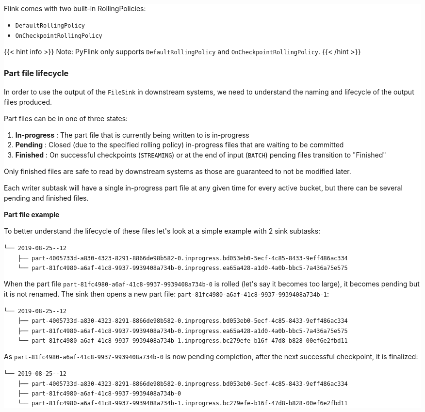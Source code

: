Flink comes with two built-in RollingPolicies:

 - `DefaultRollingPolicy`
 - `OnCheckpointRollingPolicy`

{{< hint info >}}
Note: PyFlink only supports `DefaultRollingPolicy` and `OnCheckpointRollingPolicy`.
{{< /hint >}}

### Part file lifecycle

In order to use the output of the `FileSink` in downstream systems, we need to understand the naming and lifecycle of the output files produced.

Part files can be in one of three states:
 1. **In-progress** : The part file that is currently being written to is in-progress
 2. **Pending** : Closed (due to the specified rolling policy) in-progress files that are waiting to be committed
 3. **Finished** : On successful checkpoints (`STREAMING`) or at the end of input (`BATCH`) pending files transition to "Finished"

Only finished files are safe to read by downstream systems as those are guaranteed to not be modified later.

Each writer subtask will have a single in-progress part file at any given time for every active bucket, but there can be several pending and finished files.

**Part file example**

To better understand the lifecycle of these files let's look at a simple example with 2 sink subtasks:

```
└── 2019-08-25--12
    ├── part-4005733d-a830-4323-8291-8866de98b582-0.inprogress.bd053eb0-5ecf-4c85-8433-9eff486ac334
    └── part-81fc4980-a6af-41c8-9937-9939408a734b-0.inprogress.ea65a428-a1d0-4a0b-bbc5-7a436a75e575
```

When the part file `part-81fc4980-a6af-41c8-9937-9939408a734b-0` is rolled (let's say it becomes too large), it becomes pending but it is not renamed. The sink then opens a new part file: `part-81fc4980-a6af-41c8-9937-9939408a734b-1`:

```
└── 2019-08-25--12
    ├── part-4005733d-a830-4323-8291-8866de98b582-0.inprogress.bd053eb0-5ecf-4c85-8433-9eff486ac334
    ├── part-81fc4980-a6af-41c8-9937-9939408a734b-0.inprogress.ea65a428-a1d0-4a0b-bbc5-7a436a75e575
    └── part-81fc4980-a6af-41c8-9937-9939408a734b-1.inprogress.bc279efe-b16f-47d8-b828-00ef6e2fbd11
```

As `part-81fc4980-a6af-41c8-9937-9939408a734b-0` is now pending completion, after the next successful checkpoint, it is finalized:

```
└── 2019-08-25--12
    ├── part-4005733d-a830-4323-8291-8866de98b582-0.inprogress.bd053eb0-5ecf-4c85-8433-9eff486ac334
    ├── part-81fc4980-a6af-41c8-9937-9939408a734b-0
    └── part-81fc4980-a6af-41c8-9937-9939408a734b-1.inprogress.bc279efe-b16f-47d8-b828-00ef6e2fbd11
```
